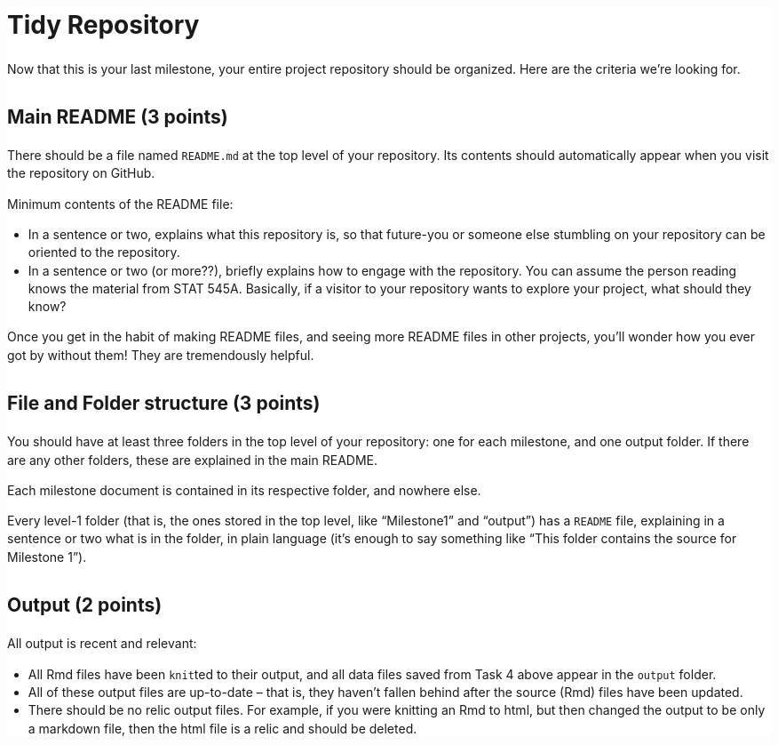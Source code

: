

# Tidy Repository

Now that this is your last milestone, your entire project repository
should be organized. Here are the criteria we’re looking for.

## Main README (3 points)

There should be a file named `README.md` at the top level of your
repository. Its contents should automatically appear when you visit the
repository on GitHub.

Minimum contents of the README file:

- In a sentence or two, explains what this repository is, so that
  future-you or someone else stumbling on your repository can be
  oriented to the repository.
- In a sentence or two (or more??), briefly explains how to engage with
  the repository. You can assume the person reading knows the material
  from STAT 545A. Basically, if a visitor to your repository wants to
  explore your project, what should they know?

Once you get in the habit of making README files, and seeing more README
files in other projects, you’ll wonder how you ever got by without them!
They are tremendously helpful.

## File and Folder structure (3 points)

You should have at least three folders in the top level of your
repository: one for each milestone, and one output folder. If there are
any other folders, these are explained in the main README.

Each milestone document is contained in its respective folder, and
nowhere else.

Every level-1 folder (that is, the ones stored in the top level, like
“Milestone1” and “output”) has a `README` file, explaining in a sentence
or two what is in the folder, in plain language (it’s enough to say
something like “This folder contains the source for Milestone 1”).

## Output (2 points)

All output is recent and relevant:

- All Rmd files have been `knit`ted to their output, and all data files
  saved from Task 4 above appear in the `output` folder.
- All of these output files are up-to-date – that is, they haven’t
  fallen behind after the source (Rmd) files have been updated.
- There should be no relic output files. For example, if you were
  knitting an Rmd to html, but then changed the output to be only a
  markdown file, then the html file is a relic and should be deleted.
